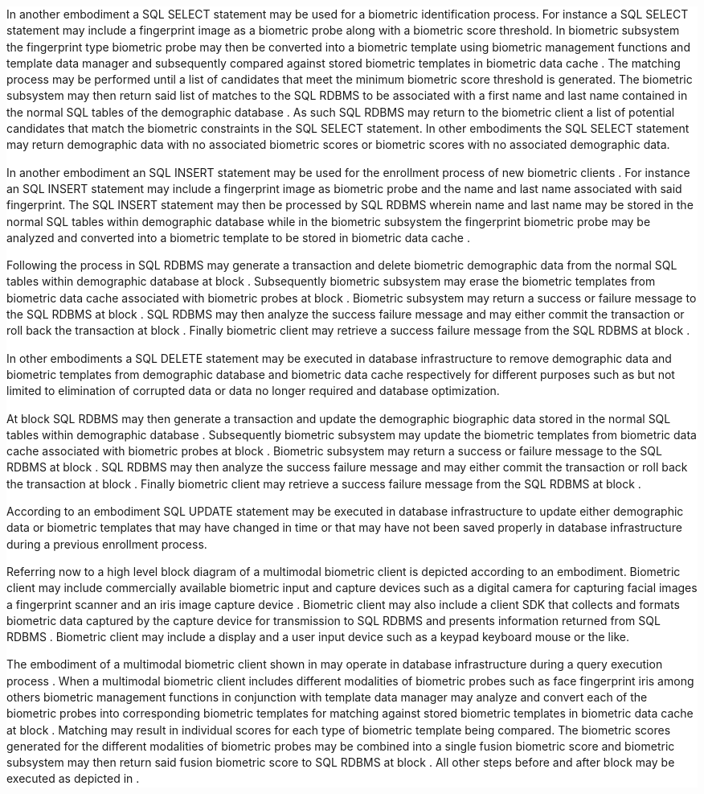 In another embodiment a SQL SELECT statement may be used for a biometric identification process. For instance a SQL SELECT statement may include a fingerprint image as a biometric probe along with a biometric score threshold. In biometric subsystem the fingerprint type biometric probe may then be converted into a biometric template using biometric management functions and template data manager and subsequently compared against stored biometric templates in biometric data cache . The matching process may be performed until a list of candidates that meet the minimum biometric score threshold is generated. The biometric subsystem may then return said list of matches to the SQL RDBMS to be associated with a first name and last name contained in the normal SQL tables of the demographic database . As such SQL RDBMS may return to the biometric client a list of potential candidates that match the biometric constraints in the SQL SELECT statement. In other embodiments the SQL SELECT statement may return demographic data with no associated biometric scores or biometric scores with no associated demographic data.

In another embodiment an SQL INSERT statement may be used for the enrollment process of new biometric clients . For instance an SQL INSERT statement may include a fingerprint image as biometric probe and the name and last name associated with said fingerprint. The SQL INSERT statement may then be processed by SQL RDBMS wherein name and last name may be stored in the normal SQL tables within demographic database while in the biometric subsystem the fingerprint biometric probe may be analyzed and converted into a biometric template to be stored in biometric data cache .

Following the process in SQL RDBMS may generate a transaction and delete biometric demographic data from the normal SQL tables within demographic database at block . Subsequently biometric subsystem may erase the biometric templates from biometric data cache associated with biometric probes at block . Biometric subsystem may return a success or failure message to the SQL RDBMS at block . SQL RDBMS may then analyze the success failure message and may either commit the transaction or roll back the transaction at block . Finally biometric client may retrieve a success failure message from the SQL RDBMS at block .

In other embodiments a SQL DELETE statement may be executed in database infrastructure to remove demographic data and biometric templates from demographic database and biometric data cache respectively for different purposes such as but not limited to elimination of corrupted data or data no longer required and database optimization.

At block SQL RDBMS may then generate a transaction and update the demographic biographic data stored in the normal SQL tables within demographic database . Subsequently biometric subsystem may update the biometric templates from biometric data cache associated with biometric probes at block . Biometric subsystem may return a success or failure message to the SQL RDBMS at block . SQL RDBMS may then analyze the success failure message and may either commit the transaction or roll back the transaction at block . Finally biometric client may retrieve a success failure message from the SQL RDBMS at block .

According to an embodiment SQL UPDATE statement may be executed in database infrastructure to update either demographic data or biometric templates that may have changed in time or that may have not been saved properly in database infrastructure during a previous enrollment process.

Referring now to a high level block diagram of a multimodal biometric client is depicted according to an embodiment. Biometric client may include commercially available biometric input and capture devices such as a digital camera for capturing facial images a fingerprint scanner and an iris image capture device . Biometric client may also include a client SDK that collects and formats biometric data captured by the capture device for transmission to SQL RDBMS and presents information returned from SQL RDBMS . Biometric client may include a display and a user input device such as a keypad keyboard mouse or the like.

The embodiment of a multimodal biometric client shown in may operate in database infrastructure during a query execution process . When a multimodal biometric client includes different modalities of biometric probes such as face fingerprint iris among others biometric management functions in conjunction with template data manager may analyze and convert each of the biometric probes into corresponding biometric templates for matching against stored biometric templates in biometric data cache at block . Matching may result in individual scores for each type of biometric template being compared. The biometric scores generated for the different modalities of biometric probes may be combined into a single fusion biometric score and biometric subsystem may then return said fusion biometric score to SQL RDBMS at block . All other steps before and after block may be executed as depicted in .
